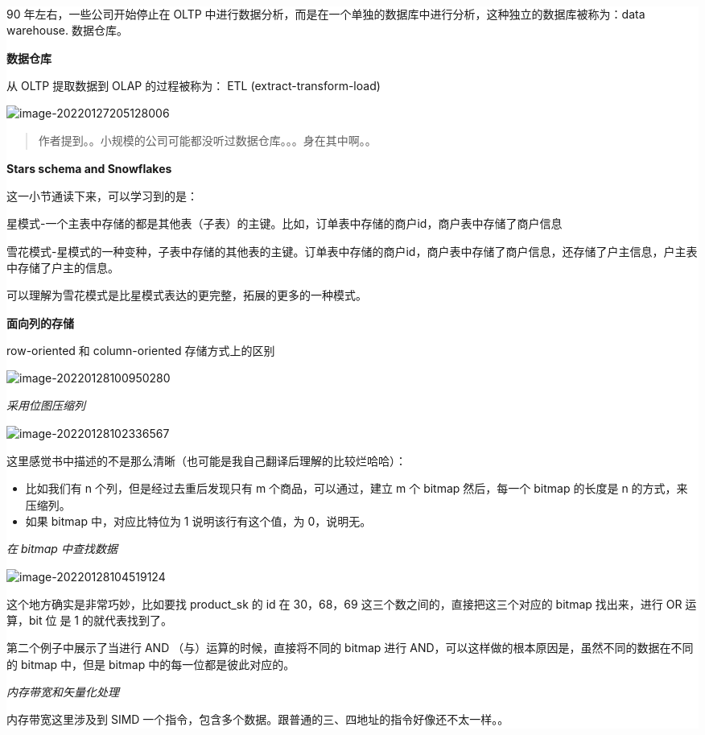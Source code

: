 90 年左右，一些公司开始停止在 OLTP 中进行数据分析，而是在一个单独的数据库中进行分析，这种独立的数据库被称为：data warehouse. 数据仓库。



**数据仓库**

从 OLTP 提取数据到  OLAP 的过程被称为： ETL (extract-transform-load)

![image-20220127205128006](https://gitee.com/yangbaoqiang/images/raw/master/blogpics/image-20220127205128006.png)



> 作者提到。。小规模的公司可能都没听过数据仓库。。。身在其中啊。。



**Stars schema and Snowflakes**

这一小节通读下来，可以学习到的是：

星模式-一个主表中存储的都是其他表（子表）的主键。比如，订单表中存储的商户id，商户表中存储了商户信息

雪花模式-星模式的一种变种，子表中存储的其他表的主键。订单表中存储的商户id，商户表中存储了商户信息，还存储了户主信息，户主表中存储了户主的信息。



可以理解为雪花模式是比星模式表达的更完整，拓展的更多的一种模式。



**面向列的存储**

row-oriented 和 column-oriented 存储方式上的区别

![image-20220128100950280](https://gitee.com/yangbaoqiang/images/raw/master/blogpics/image-20220128100950280.png)



*采用位图压缩列*

![image-20220128102336567](https://gitee.com/yangbaoqiang/images/raw/master/blogpics/image-20220128102336567.png)

这里感觉书中描述的不是那么清晰（也可能是我自己翻译后理解的比较烂哈哈）：

- 比如我们有 n 个列，但是经过去重后发现只有 m 个商品，可以通过，建立 m 个 bitmap 然后，每一个 bitmap 的长度是  n 的方式，来压缩列。
- 如果 bitmap 中，对应比特位为 1 说明该行有这个值，为 0，说明无。



*在 bitmap 中查找数据*

![image-20220128104519124](https://gitee.com/yangbaoqiang/images/raw/master/blogpics/image-20220128104519124.png)

这个地方确实是非常巧妙，比如要找 product_sk 的 id 在 30，68，69 这三个数之间的，直接把这三个对应的 bitmap 找出来，进行 OR 运算，bit 位 是 1 的就代表找到了。



第二个例子中展示了当进行 AND （与）运算的时候，直接将不同的 bitmap 进行 AND，可以这样做的根本原因是，虽然不同的数据在不同的 bitmap 中，但是 bitmap 中的每一位都是彼此对应的。



*内存带宽和矢量化处理*

内存带宽这里涉及到 SIMD 一个指令，包含多个数据。跟普通的三、四地址的指令好像还不太一样。。
